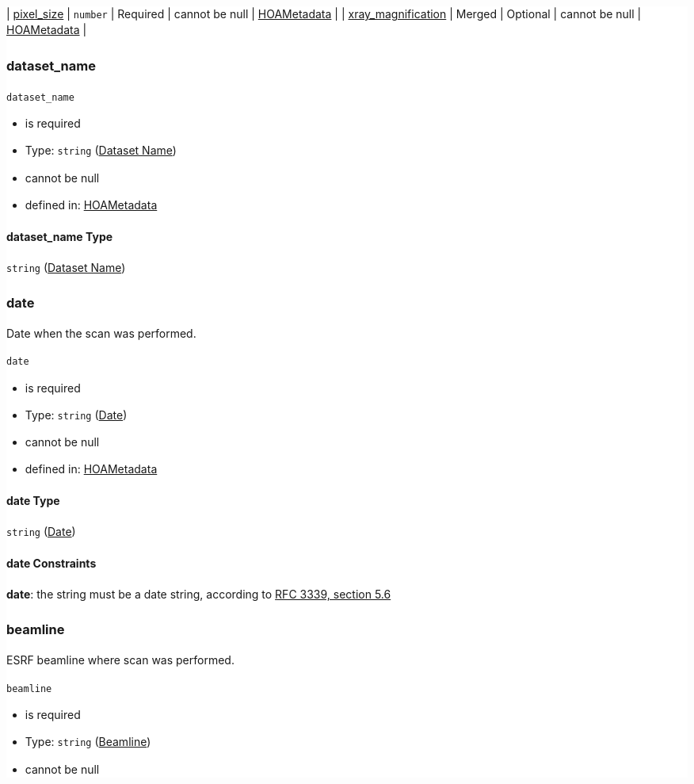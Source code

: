 | [pixel\_size](#pixel_size)                              | `number` | Required | cannot be null | [HOAMetadata](metadata-schema-defs-scanmetadata-properties-pixel-size.md "https://github.com/HumanOrganAtlas/metadata-schemas/schemas/metadata-schemas.json#/$defs/ScanMetadata/properties/pixel_size")                             |
| [xray\_magnification](#xray_magnification)              | Merged   | Optional | cannot be null | [HOAMetadata](metadata-schema-defs-scanmetadata-properties-xray-magnification.md "https://github.com/HumanOrganAtlas/metadata-schemas/schemas/metadata-schemas.json#/$defs/ScanMetadata/properties/xray_magnification")             |

### dataset\_name



`dataset_name`

* is required

* Type: `string` ([Dataset Name](metadata-schema-defs-scanmetadata-properties-dataset-name.md))

* cannot be null

* defined in: [HOAMetadata](metadata-schema-defs-scanmetadata-properties-dataset-name.md "https://github.com/HumanOrganAtlas/metadata-schemas/schemas/metadata-schemas.json#/$defs/ScanMetadata/properties/dataset_name")

#### dataset\_name Type

`string` ([Dataset Name](metadata-schema-defs-scanmetadata-properties-dataset-name.md))

### date

Date when the scan was performed.

`date`

* is required

* Type: `string` ([Date](metadata-schema-defs-scanmetadata-properties-date.md))

* cannot be null

* defined in: [HOAMetadata](metadata-schema-defs-scanmetadata-properties-date.md "https://github.com/HumanOrganAtlas/metadata-schemas/schemas/metadata-schemas.json#/$defs/ScanMetadata/properties/date")

#### date Type

`string` ([Date](metadata-schema-defs-scanmetadata-properties-date.md))

#### date Constraints

**date**: the string must be a date string, according to [RFC 3339, section 5.6](https://tools.ietf.org/html/rfc3339 "check the specification")

### beamline

ESRF beamline where scan was performed.

`beamline`

* is required

* Type: `string` ([Beamline](metadata-schema-defs-scanmetadata-properties-beamline.md))

* cannot be null
